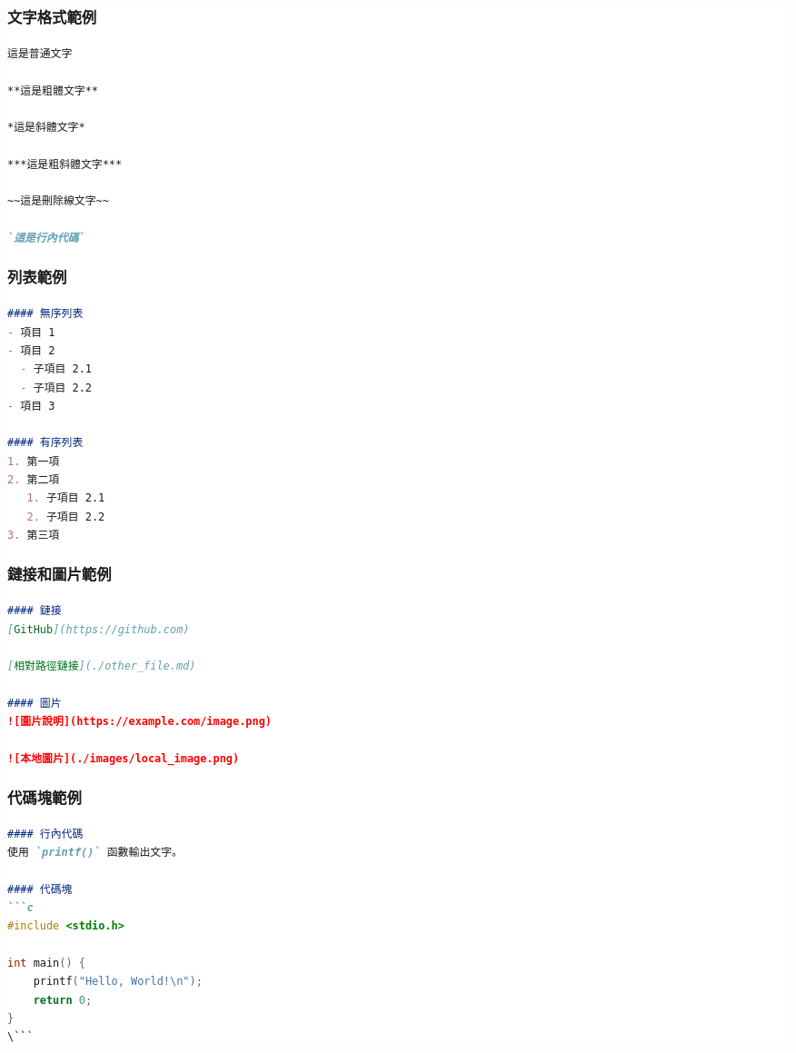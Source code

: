 ### 文字格式範例
```markdown
這是普通文字

**這是粗體文字**

*這是斜體文字*

***這是粗斜體文字***

~~這是刪除線文字~~

`這是行內代碼`
```

### 列表範例
```markdown
#### 無序列表
- 項目 1
- 項目 2
  - 子項目 2.1
  - 子項目 2.2
- 項目 3

#### 有序列表
1. 第一項
2. 第二項
   1. 子項目 2.1
   2. 子項目 2.2
3. 第三項
```

### 鏈接和圖片範例
```markdown
#### 鏈接
[GitHub](https://github.com)

[相對路徑鏈接](./other_file.md)

#### 圖片
![圖片說明](https://example.com/image.png)

![本地圖片](./images/local_image.png)
```

### 代碼塊範例
```markdown
#### 行內代碼
使用 `printf()` 函數輸出文字。

#### 代碼塊
```c
#include <stdio.h>

int main() {
    printf("Hello, World!\n");
    return 0;
}
\```
```
